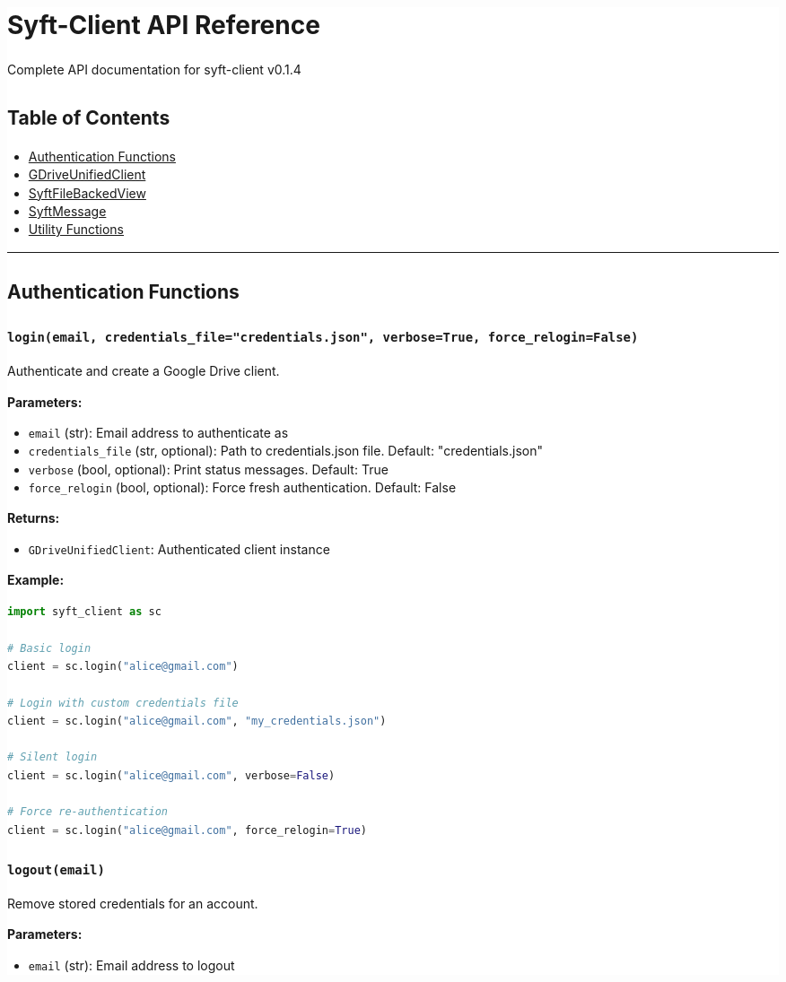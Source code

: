 # Syft-Client API Reference

Complete API documentation for syft-client v0.1.4

## Table of Contents

- [Authentication Functions](#authentication-functions)
- [GDriveUnifiedClient](#gdriveunifiedclient)
- [SyftFileBackedView](#syftfilebackedview)
- [SyftMessage](#syftmessage)
- [Utility Functions](#utility-functions)

---

## Authentication Functions

### `login(email, credentials_file="credentials.json", verbose=True, force_relogin=False)`

Authenticate and create a Google Drive client.

**Parameters:**
- `email` (str): Email address to authenticate as
- `credentials_file` (str, optional): Path to credentials.json file. Default: "credentials.json"
- `verbose` (bool, optional): Print status messages. Default: True
- `force_relogin` (bool, optional): Force fresh authentication. Default: False

**Returns:**
- `GDriveUnifiedClient`: Authenticated client instance

**Example:**
```python
import syft_client as sc

# Basic login
client = sc.login("alice@gmail.com")

# Login with custom credentials file
client = sc.login("alice@gmail.com", "my_credentials.json")

# Silent login
client = sc.login("alice@gmail.com", verbose=False)

# Force re-authentication
client = sc.login("alice@gmail.com", force_relogin=True)
```

### `logout(email)`

Remove stored credentials for an account.

**Parameters:**
- `email` (str): Email address to logout
